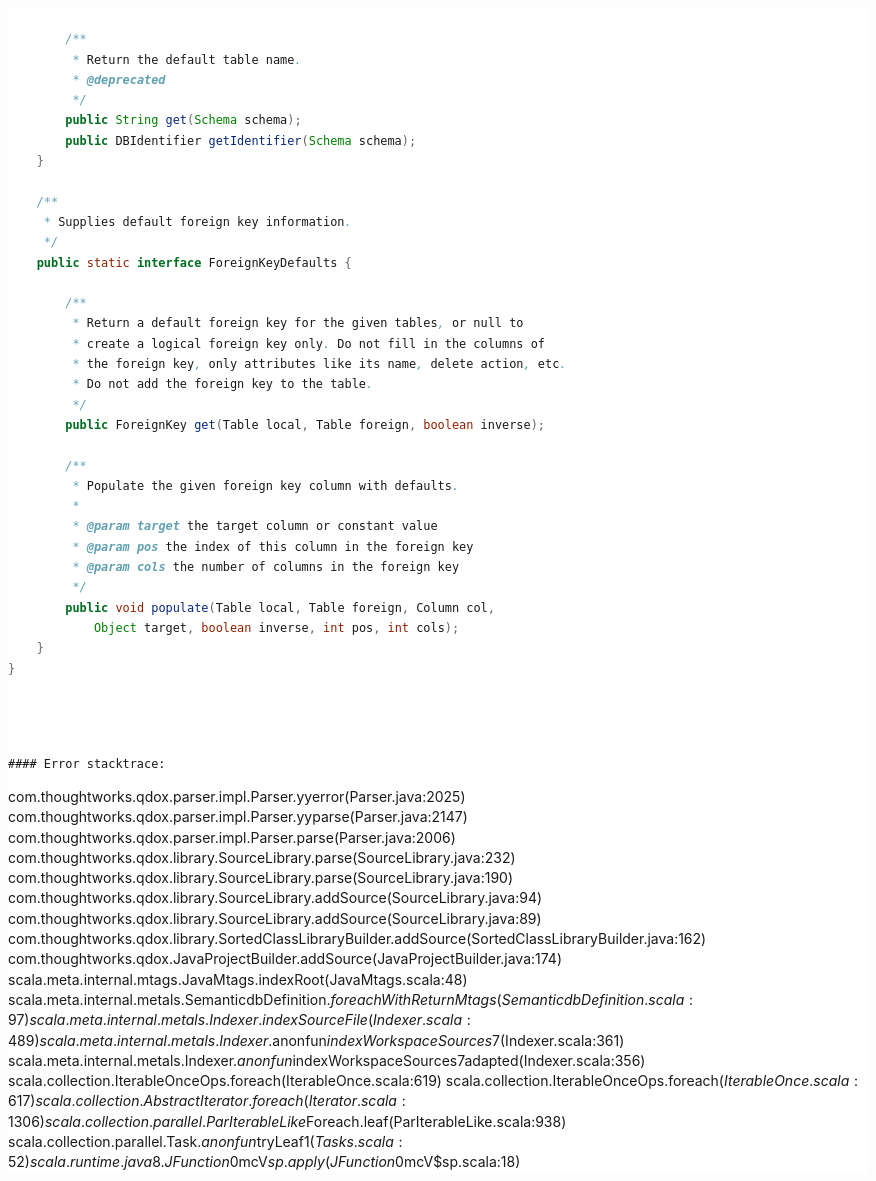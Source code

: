 ```java

        /**
         * Return the default table name.
         * @deprecated
         */
        public String get(Schema schema);
        public DBIdentifier getIdentifier(Schema schema);
    }

    /**
     * Supplies default foreign key information.
     */
    public static interface ForeignKeyDefaults {

        /**
         * Return a default foreign key for the given tables, or null to
         * create a logical foreign key only. Do not fill in the columns of
         * the foreign key, only attributes like its name, delete action, etc.
         * Do not add the foreign key to the table.
         */
        public ForeignKey get(Table local, Table foreign, boolean inverse);

        /**
         * Populate the given foreign key column with defaults.
         *
         * @param target the target column or constant value
         * @param pos the index of this column in the foreign key
         * @param cols the number of columns in the foreign key
         */
        public void populate(Table local, Table foreign, Column col,
            Object target, boolean inverse, int pos, int cols);
	}
}
```

```



#### Error stacktrace:

```
com.thoughtworks.qdox.parser.impl.Parser.yyerror(Parser.java:2025)
	com.thoughtworks.qdox.parser.impl.Parser.yyparse(Parser.java:2147)
	com.thoughtworks.qdox.parser.impl.Parser.parse(Parser.java:2006)
	com.thoughtworks.qdox.library.SourceLibrary.parse(SourceLibrary.java:232)
	com.thoughtworks.qdox.library.SourceLibrary.parse(SourceLibrary.java:190)
	com.thoughtworks.qdox.library.SourceLibrary.addSource(SourceLibrary.java:94)
	com.thoughtworks.qdox.library.SourceLibrary.addSource(SourceLibrary.java:89)
	com.thoughtworks.qdox.library.SortedClassLibraryBuilder.addSource(SortedClassLibraryBuilder.java:162)
	com.thoughtworks.qdox.JavaProjectBuilder.addSource(JavaProjectBuilder.java:174)
	scala.meta.internal.mtags.JavaMtags.indexRoot(JavaMtags.scala:48)
	scala.meta.internal.metals.SemanticdbDefinition$.foreachWithReturnMtags(SemanticdbDefinition.scala:97)
	scala.meta.internal.metals.Indexer.indexSourceFile(Indexer.scala:489)
	scala.meta.internal.metals.Indexer.$anonfun$indexWorkspaceSources$7(Indexer.scala:361)
	scala.meta.internal.metals.Indexer.$anonfun$indexWorkspaceSources$7$adapted(Indexer.scala:356)
	scala.collection.IterableOnceOps.foreach(IterableOnce.scala:619)
	scala.collection.IterableOnceOps.foreach$(IterableOnce.scala:617)
	scala.collection.AbstractIterator.foreach(Iterator.scala:1306)
	scala.collection.parallel.ParIterableLike$Foreach.leaf(ParIterableLike.scala:938)
	scala.collection.parallel.Task.$anonfun$tryLeaf$1(Tasks.scala:52)
	scala.runtime.java8.JFunction0$mcV$sp.apply(JFunction0$mcV$sp.scala:18)